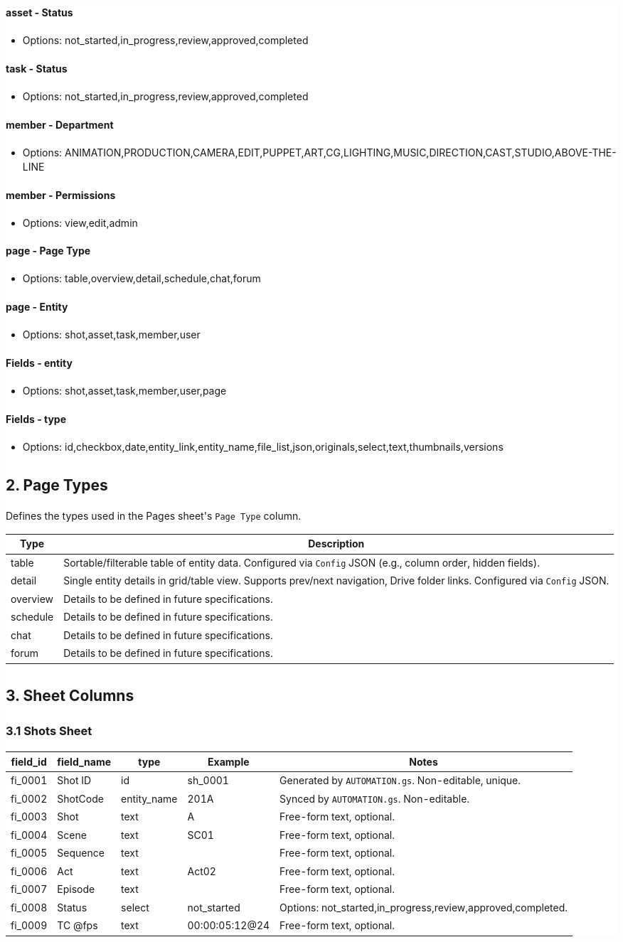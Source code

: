 #### asset - Status
- Options: not_started,in_progress,review,approved,completed

#### task - Status
- Options: not_started,in_progress,review,approved,completed

#### member - Department
- Options: ANIMATION,PRODUCTION,CAMERA,EDIT,PUPPET,ART,CG,LIGHTING,MUSIC,DIRECTION,CAST,STUDIO,ABOVE-THE-LINE

#### member - Permissions
- Options: view,edit,admin

#### page - Page Type
- Options: table,overview,detail,schedule,chat,forum

#### page - Entity
- Options: shot,asset,task,member,user

#### Fields - entity
- Options: shot,asset,task,member,user,page

#### Fields - type
- Options: id,checkbox,date,entity_link,entity_name,file_list,json,originals,select,text,thumbnails,versions

## 2. Page Types
Defines the types used in the Pages sheet's `Page Type` column.

| Type | Description |
|------|-------------|
| table | Sortable/filterable table of entity data. Configured via `Config` JSON (e.g., column order, hidden fields). |
| detail | Single entity details in grid/table view. Supports prev/next navigation, Drive folder links. Configured via `Config` JSON. |
| overview | Details to be defined in future specifications. |
| schedule | Details to be defined in future specifications. |
| chat | Details to be defined in future specifications. |
| forum | Details to be defined in future specifications. |

## 3. Sheet Columns
### 3.1 Shots Sheet
| field_id | field_name | type | Example | Notes |
|----------|------------|------|---------|-------|
| fi_0001 | Shot ID | id | sh_0001 | Generated by `AUTOMATION.gs`. Non-editable, unique. |
| fi_0002 | ShotCode | entity_name | 201A | Synced by `AUTOMATION.gs`. Non-editable. |
| fi_0003 | Shot | text | A | Free-form text, optional. |
| fi_0004 | Scene | text | SC01 | Free-form text, optional. |
| fi_0005 | Sequence | text |  | Free-form text, optional. |
| fi_0006 | Act | text | Act02 | Free-form text, optional. |
| fi_0007 | Episode | text |  | Free-form text, optional. |
| fi_0008 | Status | select | not_started | Options: not_started,in_progress,review,approved,completed. |
| fi_0009 | TC @fps | text | 00:00:05:12@24 | Free-form text, optional. |